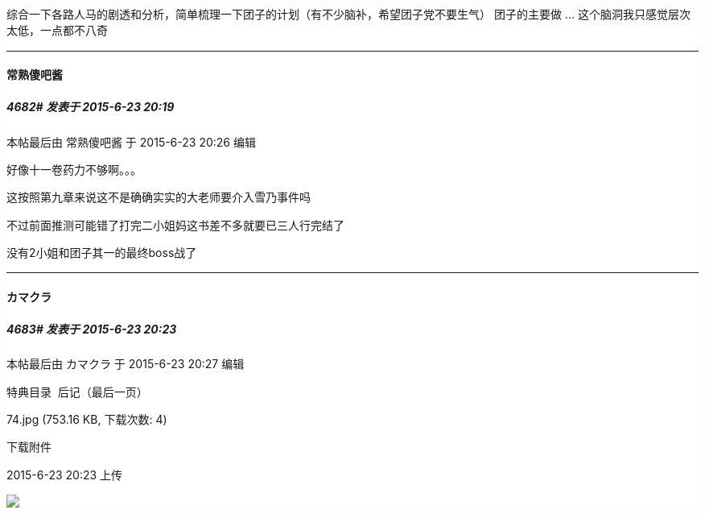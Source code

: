 综合一下各路人马的剧透和分析，简单梳理一下团子的计划（有不少脑补，希望团子党不要生气） 团子的主要做 ...</blockquote>
这个脑洞我只感觉层次太低，一点都不八奇








-----

####  常熟傻吧酱  
##### 4682#       发表于 2015-6-23 20:19



 本帖最后由 常熟傻吧酱 于 2015-6-23 20:26 编辑 

好像十一卷药力不够啊。。。


这按照第九章来说这不是确确实实的大老师要介入雪乃事件吗

不过前面推测可能错了打完二小姐妈这书差不多就要已三人行完结了


没有2小姐和团子其一的最终boss战了










-----

####  カマクラ  
##### 4683#       发表于 2015-6-23 20:23



 本帖最后由 カマクラ 于 2015-6-23 20:27 编辑 

特典目录  后记（最后一页）






74.jpg
(753.16 KB, 下载次数: 4)




下载附件


2015-6-23 20:23 上传









<img src="http://img.saraba1st.com/forum/201506/23/202341m8u77a3gectc8dj1.jpg" referrerpolicy="no-referrer">
